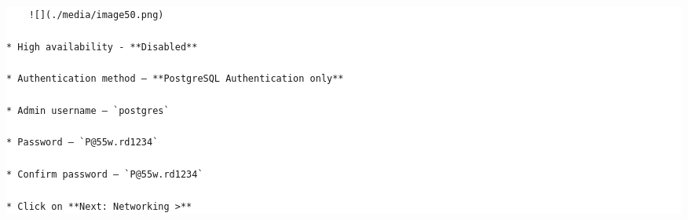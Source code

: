         ![](./media/image50.png)

    * High availability - **Disabled**

    * Authentication method – **PostgreSQL Authentication only**

    * Admin username – `postgres`

    * Password – `P@55w.rd1234`

    * Confirm password – `P@55w.rd1234`

    * Click on **Next: Networking >**
